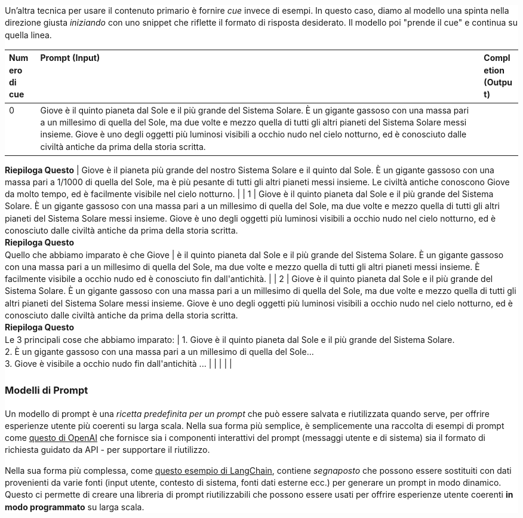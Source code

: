 Un’altra tecnica per usare il contenuto primario è fornire _cue_ invece di esempi. In questo caso, diamo al modello una spinta nella direzione giusta _iniziando_ con uno snippet che riflette il formato di risposta desiderato. Il modello poi "prende il cue" e continua su quella linea.

| Numero di cue | Prompt (Input)                                                                                                                                                                                                                                                                                                                                                                                                                                               | Completion (Output)                                                                                                                                                                                                                                                                                       |
| :------------ | :----------------------------------------------------------------------------------------------------------------------------------------------------------------------------------------------------------------------------------------------------------------------------------------------------------------------------------------------------------------------------------------------------------------------------------------------------------- | :-------------------------------------------------------------------------------------------------------------------------------------------------------------------------------------------------------------------------------------------------------------------------------------------------------- |
| 0             | Giove è il quinto pianeta dal Sole e il più grande del Sistema Solare. È un gigante gassoso con una massa pari a un millesimo di quella del Sole, ma due volte e mezzo quella di tutti gli altri pianeti del Sistema Solare messi insieme. Giove è uno degli oggetti più luminosi visibili a occhio nudo nel cielo notturno, ed è conosciuto dalle civiltà antiche da prima della storia scritta.

**Riepiloga Questo**                                       | Giove è il pianeta più grande del nostro Sistema Solare e il quinto dal Sole. È un gigante gassoso con una massa pari a 1/1000 di quella del Sole, ma è più pesante di tutti gli altri pianeti messi insieme. Le civiltà antiche conoscono Giove da molto tempo, ed è facilmente visibile nel cielo notturno. |
| 1              | Giove è il quinto pianeta dal Sole e il più grande del Sistema Solare. È un gigante gassoso con una massa pari a un millesimo di quella del Sole, ma due volte e mezzo quella di tutti gli altri pianeti del Sistema Solare messi insieme. Giove è uno degli oggetti più luminosi visibili a occhio nudo nel cielo notturno, ed è conosciuto dalle civiltà antiche da prima della storia scritta. <br/>**Riepiloga Questo** <br/> Quello che abbiamo imparato è che Giove | è il quinto pianeta dal Sole e il più grande del Sistema Solare. È un gigante gassoso con una massa pari a un millesimo di quella del Sole, ma due volte e mezzo quella di tutti gli altri pianeti messi insieme. È facilmente visibile a occhio nudo ed è conosciuto fin dall'antichità.                        |
| 2              | Giove è il quinto pianeta dal Sole e il più grande del Sistema Solare. È un gigante gassoso con una massa pari a un millesimo di quella del Sole, ma due volte e mezzo quella di tutti gli altri pianeti del Sistema Solare messi insieme. Giove è uno degli oggetti più luminosi visibili a occhio nudo nel cielo notturno, ed è conosciuto dalle civiltà antiche da prima della storia scritta. <br/>**Riepiloga Questo** <br/> Le 3 principali cose che abbiamo imparato:         | 1. Giove è il quinto pianeta dal Sole e il più grande del Sistema Solare. <br/> 2. È un gigante gassoso con una massa pari a un millesimo di quella del Sole...<br/> 3. Giove è visibile a occhio nudo fin dall'antichità ...                                                                       |
|                |                                                                                                                                                                                                                                                                                                                                                                                                                                                              |                                                                                                                                                                                                                                                                                                           |

### Modelli di Prompt

Un modello di prompt è una _ricetta predefinita per un prompt_ che può essere salvata e riutilizzata quando serve, per offrire esperienze utente più coerenti su larga scala. Nella sua forma più semplice, è semplicemente una raccolta di esempi di prompt come [questo di OpenAI](https://platform.openai.com/examples?WT.mc_id=academic-105485-koreyst) che fornisce sia i componenti interattivi del prompt (messaggi utente e di sistema) sia il formato di richiesta guidato da API - per supportare il riutilizzo.

Nella sua forma più complessa, come [questo esempio di LangChain](https://python.langchain.com/docs/concepts/prompt_templates/?WT.mc_id=academic-105485-koreyst), contiene _segnaposto_ che possono essere sostituiti con dati provenienti da varie fonti (input utente, contesto di sistema, fonti dati esterne ecc.) per generare un prompt in modo dinamico. Questo ci permette di creare una libreria di prompt riutilizzabili che possono essere usati per offrire esperienze utente coerenti **in modo programmato** su larga scala.
